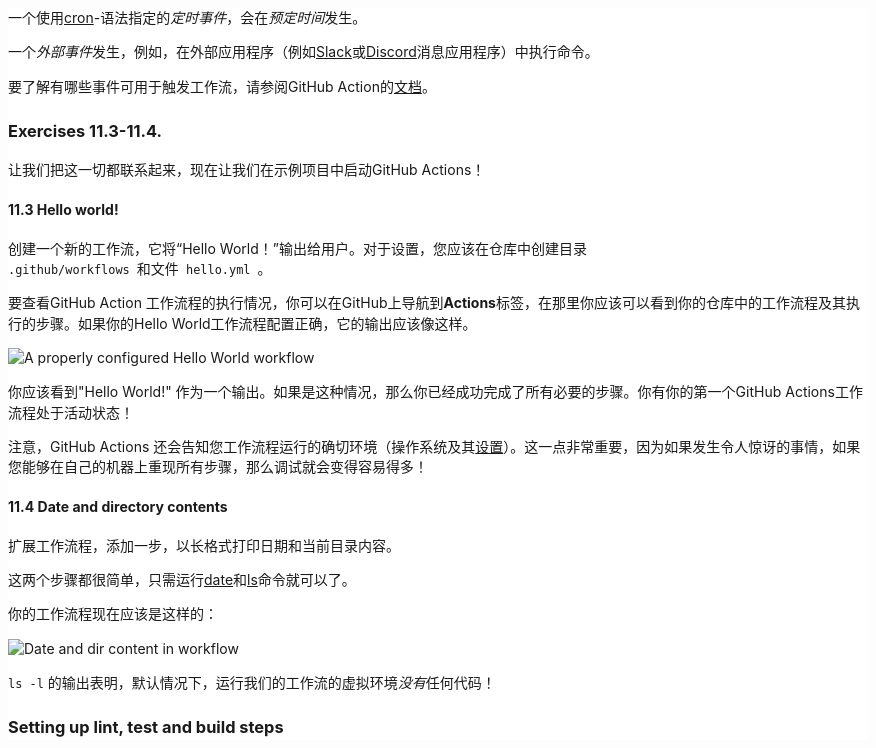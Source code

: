 一个使用[cron](https://en.wikipedia.org/wiki/Cron)-语法指定的<i>定时事件</i>，会在<i>预定时间</i>发生。

一个<i>外部事件</i>发生，例如，在外部应用程序（例如[Slack](https://slack.com/)或[Discord](https://discord.com/)消息应用程序）中执行命令。


要了解有哪些事件可用于触发工作流，请参阅GitHub Action的[文档](https://docs.github.com/en/free-pro-team@latest/actions/reference/events-that-trigger-workflows)。


</div>

<div class="tasks">

### Exercises 11.3-11.4.


让我们把这一切都联系起来，现在让我们在示例项目中启动GitHub Actions！

#### 11.3 Hello world!


创建一个新的工作流，它将“Hello World！”输出给用户。对于设置，您应该在仓库中创建目录<code> .github/workflows </code>和文件<code> hello.yml </code>。


要查看GitHub Action 工作流程的执行情况，你可以在GitHub上导航到**Actions**标签，在那里你应该可以看到你的仓库中的工作流程及其执行的步骤。如果你的Hello World工作流程配置正确，它的输出应该像这样。

![A properly configured Hello World workflow](../../images/11/3.png)


你应该看到"Hello World!" 作为一个输出。如果是这种情况，那么你已经成功完成了所有必要的步骤。你有你的第一个GitHub Actions工作流程处于活动状态！


注意，GitHub Actions 还会告知您工作流程运行的确切环境（操作系统及其[设置](https://github.com/actions/virtual-environments/blob/ubuntu18/20201129.1/images/linux/Ubuntu1804-README.md)）。这一点非常重要，因为如果发生令人惊讶的事情，如果您能够在自己的机器上重现所有步骤，那么调试就会变得容易得多！

#### 11.4 Date and directory contents


扩展工作流程，添加一步，以长格式打印日期和当前目录内容。


这两个步骤都很简单，只需运行[date](https://man7.org/linux/man-pages/man1/date.1.html)和[ls](https://man7.org/linux/man-pages/man1/ls.1.html)命令就可以了。


你的工作流程现在应该是这样的：

![Date and dir content in workflow](../../images/11/4.png)


<code>ls -l</code> 的输出表明，默认情况下，运行我们的工作流的虚拟环境<i>没有</i>任何代码！

</div>

<div class="content">

### Setting up lint, test and build steps

